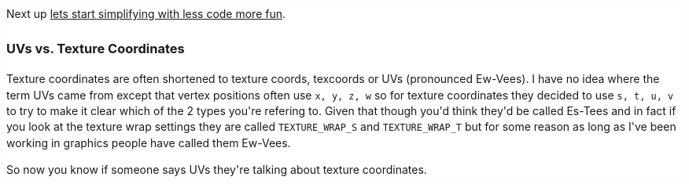 Next up [lets start simplifying with less code more fun](webgl-less-code-more-fun.html).

<div class="webgl_bottombar">
<h3>UVs vs. Texture Coordinates</h3>
<p>Texture coordinates are often shortened to texture coords, texcoords or UVs
(pronounced Ew-Vees). I have no idea where the term UVs came from except that
vertex positions often use <code>x, y, z, w</code> so for texture coordinates they decided to use
<code>s, t, u, v</code> to try to make it clear which of the 2 types you're refering to.
Given that though you'd think they'd be called Es-Tees and in fact if you look
at the texture wrap settings they are called <code>TEXTURE_WRAP_S</code> and
<code>TEXTURE_WRAP_T</code> but for some reason as long as I've been working
in graphics people have called them Ew-Vees.
</p>
<p>So now you know if someone says UVs they're talking about texture coordinates.</p>
</div>



